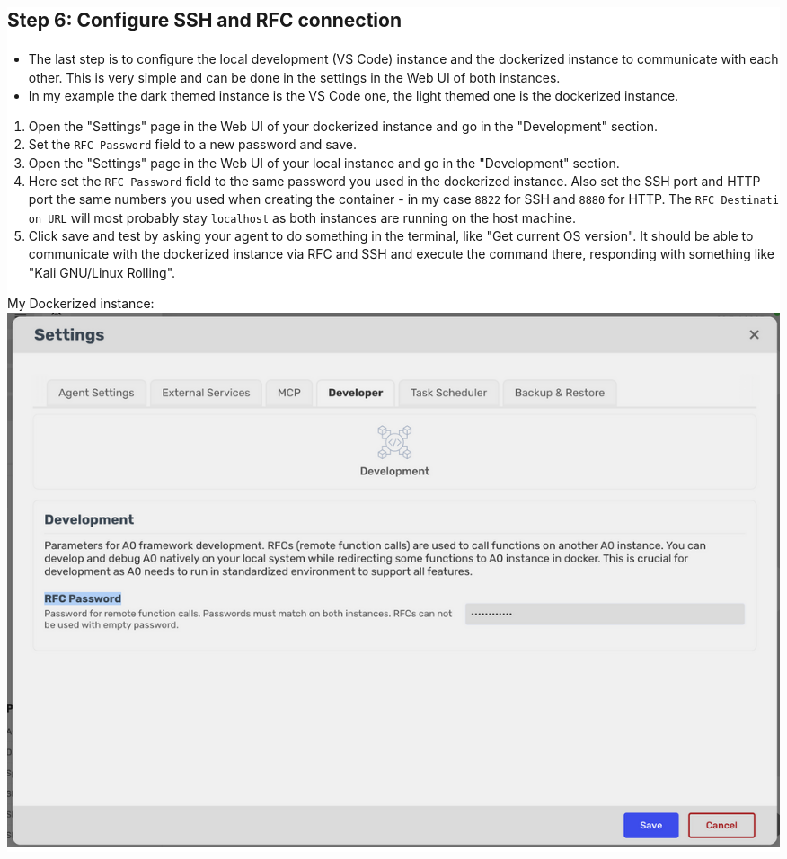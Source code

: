 
## Step 6: Configure SSH and RFC connection
- The last step is to configure the local development (VS Code) instance and the dockerized instance to communicate with each other. This is very simple and can be done in the settings in the Web UI of both instances.
- In my example the dark themed instance is the VS Code one, the light themed one is the dockerized instance.

1. Open the "Settings" page in the Web UI of your dockerized instance and go in the "Development" section.
2. Set the `RFC Password` field to a new password and save.
3. Open the "Settings" page in the Web UI of your local instance and go in the "Development" section.
4. Here set the `RFC Password` field to the same password you used in the dockerized instance. Also set the SSH port and HTTP port the same numbers you used when creating the container - in my case `8822` for SSH and `8880` for HTTP. The `RFC Destination URL` will most probably stay `localhost` as both instances are running on the host machine.
5. Click save and test by asking your agent to do something in the terminal, like "Get current OS version". It should be able to communicate with the dockerized instance via RFC and SSH and execute the command there, responding with something like "Kali GNU/Linux Rolling".

My Dockerized instance:
![Dockerized instance](res/dev/devinst-14.png)
